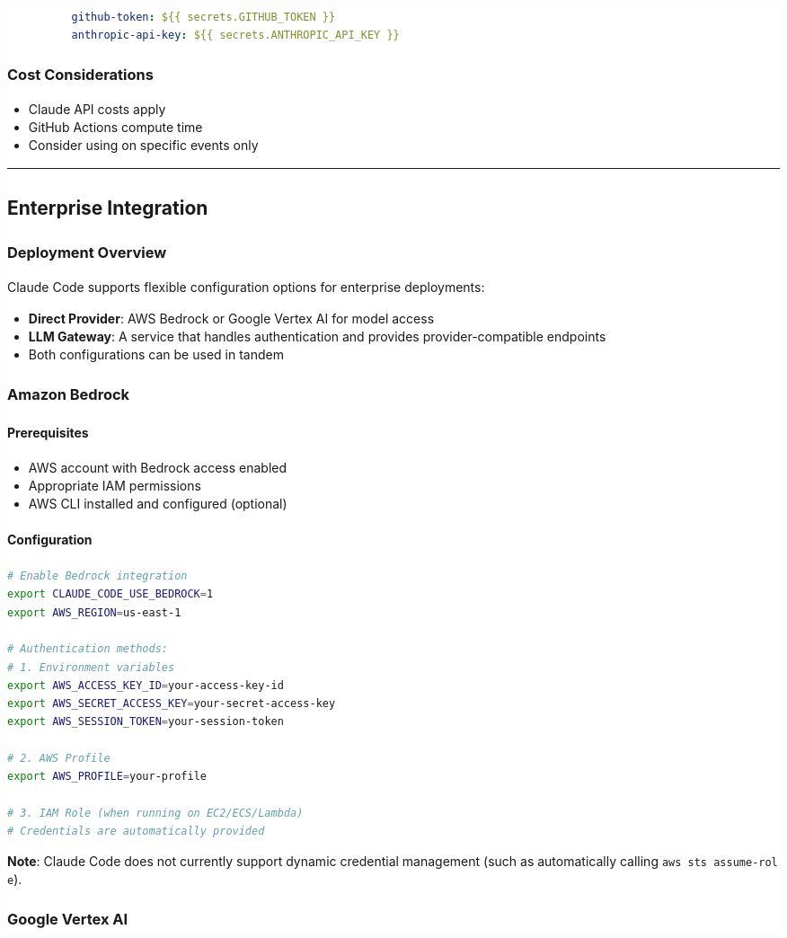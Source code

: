 ```yaml
          github-token: ${{ secrets.GITHUB_TOKEN }}
          anthropic-api-key: ${{ secrets.ANTHROPIC_API_KEY }}
```

### Cost Considerations
- Claude API costs apply
- GitHub Actions compute time
- Consider using on specific events only

---

## Enterprise Integration

### Deployment Overview

Claude Code supports flexible configuration options for enterprise deployments:
- **Direct Provider**: AWS Bedrock or Google Vertex AI for model access
- **LLM Gateway**: A service that handles authentication and provides provider-compatible endpoints
- Both configurations can be used in tandem

### Amazon Bedrock

#### Prerequisites
- AWS account with Bedrock access enabled
- Appropriate IAM permissions
- AWS CLI installed and configured (optional)

#### Configuration
```bash
# Enable Bedrock integration
export CLAUDE_CODE_USE_BEDROCK=1
export AWS_REGION=us-east-1

# Authentication methods:
# 1. Environment variables
export AWS_ACCESS_KEY_ID=your-access-key-id
export AWS_SECRET_ACCESS_KEY=your-secret-access-key
export AWS_SESSION_TOKEN=your-session-token

# 2. AWS Profile
export AWS_PROFILE=your-profile

# 3. IAM Role (when running on EC2/ECS/Lambda)
# Credentials are automatically provided
```

**Note**: Claude Code does not currently support dynamic credential management (such as automatically calling `aws sts assume-role`).

### Google Vertex AI
